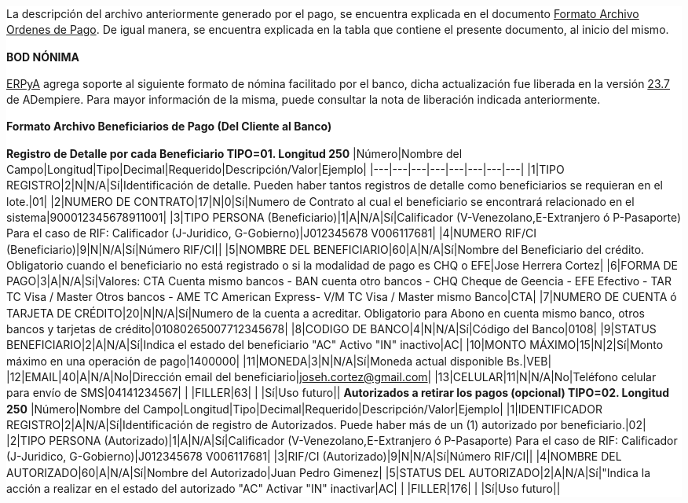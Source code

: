 La descripción del archivo anteriormente generado por el pago, se encuentra explicada en el documento [Formato Archivo Ordenes de Pago](/assets/img/docs/lve/procedures/treasury-management/resources/upload-bank-statement-to-bank/bod/EN-CP-E-0036_SOLICITUD_MASIVA_DE_ORDENES_DE_PAGOS__TXT_.xlsm). De igual manera, se encuentra explicada en la tabla que contiene el presente documento, al inicio del mismo.

**BOD NÓNIMA**

[ERPyA]((http://erpya.com)) agrega soporte al siguiente formato de nómina facilitado por el banco, dicha actualización fue liberada en la versión [23.7](https://docs.erpya.com/downloads/updates/rs-2.x/rs-23.x/rs-23.7.html) de ADempiere. Para mayor información de la misma, puede consultar la nota de liberación indicada anteriormente.

**Formato Archivo Beneficiarios de Pago (Del Cliente al Banco)**

**Registro de Detalle por cada Beneficiario TIPO=01. Longitud 250**
|Número|Nombre del Campo|Longitud|Tipo|Decimal|Requerido|Descripción/Valor|Ejemplo|
|---|---|---|---|---|---|---|---|
|1|TIPO REGISTRO|2|N|N/A|Sí|Identificación de detalle. Pueden haber tantos registros de detalle como beneficiarios se requieran en el lote.|01|
|2|NUMERO DE CONTRATO|17|N|0|Sí|Numero de Contrato al cual el beneficiario se encontrará relacionado en el sistema|900012345678911001|
|3|TIPO PERSONA (Beneficiario)|1|A|N/A|Sí|Calificador (V-Venezolano,E-Extranjero ó P-Pasaporte)  Para el caso de RIF: Calificador (J-Juridico, G-Gobierno)|J012345678     V006117681|
|4|NUMERO RIF/CI  (Beneficiario)|9|N|N/A|Sí|Número RIF/CI||
|5|NOMBRE DEL BENEFICIARIO|60|A|N/A|Sí|Nombre del Beneficiario del crédito. Obligatorio cuando el beneficiario no está registrado o si la modalidad de pago es CHQ o EFE|Jose Herrera Cortez|
|6|FORMA DE PAGO|3|A|N/A|Sí|Valores: CTA Cuenta mismo bancos - BAN cuenta otro bancos - CHQ Cheque de Geencia - EFE Efectivo - TAR  TC Visa / Master Otros bancos - AME TC American Express-  V/M TC Visa / Master mismo Banco|CTA|
|7|NUMERO DE CUENTA ó TARJETA DE CRÉDITO|20|N|N/A|Sí|Numero de la cuenta a acreditar. Obligatorio para Abono en cuenta mismo banco, otros bancos y tarjetas de crédito|01080265007712345678|
|8|CODIGO DE BANCO|4|N|N/A|Sí|Código del Banco|0108|
|9|STATUS BENEFICIARIO|2|A|N/A|Sí|Indica el estado del beneficiario "AC" Activo "IN" inactivo|AC|
|10|MONTO MÁXIMO|15|N|2|Sí|Monto máximo en una operación de pago|1400000|
|11|MONEDA|3|N|N/A|Sí|Moneda actual disponible Bs.|VEB|
|12|EMAIL|40|A|N/A|No|Dirección email del beneficiario|<joseh.cortez@gmail.com>|
|13|CELULAR|11|N|N/A|No|Teléfono celular para envío de SMS|04141234567|
| |FILLER|63| | |Sí|Uso futuro||
**Autorizados a retirar los pagos (opcional) TIPO=02. Longitud 250**
|Número|Nombre del Campo|Longitud|Tipo|Decimal|Requerido|Descripción/Valor|Ejemplo|
|1|IDENTIFICADOR REGISTRO|2|A|N/A|Sí|Identificación de registro de Autorizados. Puede haber más de un (1) autorizado por beneficiario.|02|
|2|TIPO PERSONA (Autorizado)|1|A|N/A|Sí|Calificador (V-Venezolano,E-Extranjero ó P-Pasaporte)  Para el caso de RIF: Calificador (J-Juridico, G-Gobierno)|J012345678     V006117681|
|3|RIF/CI (Autorizado)|9|N|N/A|Sí|Número RIF/CI||
|4|NOMBRE DEL AUTORIZADO|60|A|N/A|Sí|Nombre del Autorizado|Juan Pedro Gimenez|
|5|STATUS DEL AUTORIZADO|2|A|N/A|Sí|"Indica la acción a realizar en el estado del autorizado "AC" Activar "IN" inactivar|AC|
| |FILLER|176| | |Sí|Uso futuro||
